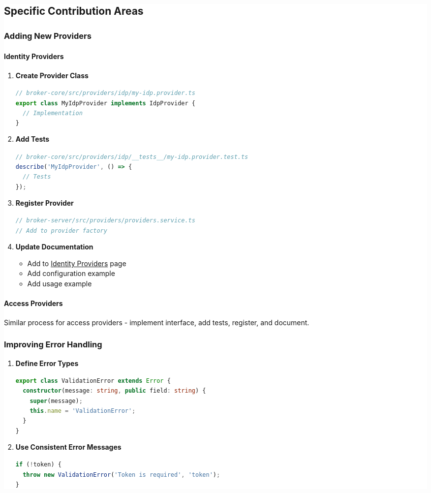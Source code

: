 ## Specific Contribution Areas

### Adding New Providers

#### Identity Providers

1. **Create Provider Class**
   ```typescript
   // broker-core/src/providers/idp/my-idp.provider.ts
   export class MyIdpProvider implements IdpProvider {
     // Implementation
   }
   ```

2. **Add Tests**
   ```typescript
   // broker-core/src/providers/idp/__tests__/my-idp.provider.test.ts
   describe('MyIdpProvider', () => {
     // Tests
   });
   ```

3. **Register Provider**
   ```typescript
   // broker-server/src/providers/providers.service.ts
   // Add to provider factory
   ```

4. **Update Documentation**
   - Add to [Identity Providers](/providers/identity/) page
   - Add configuration example
   - Add usage example

#### Access Providers

Similar process for access providers - implement interface, add tests, register, and document.

### Improving Error Handling

1. **Define Error Types**
   ```typescript
   export class ValidationError extends Error {
     constructor(message: string, public field: string) {
       super(message);
       this.name = 'ValidationError';
     }
   }
   ```

2. **Use Consistent Error Messages**
   ```typescript
   if (!token) {
     throw new ValidationError('Token is required', 'token');
   }
   ```
